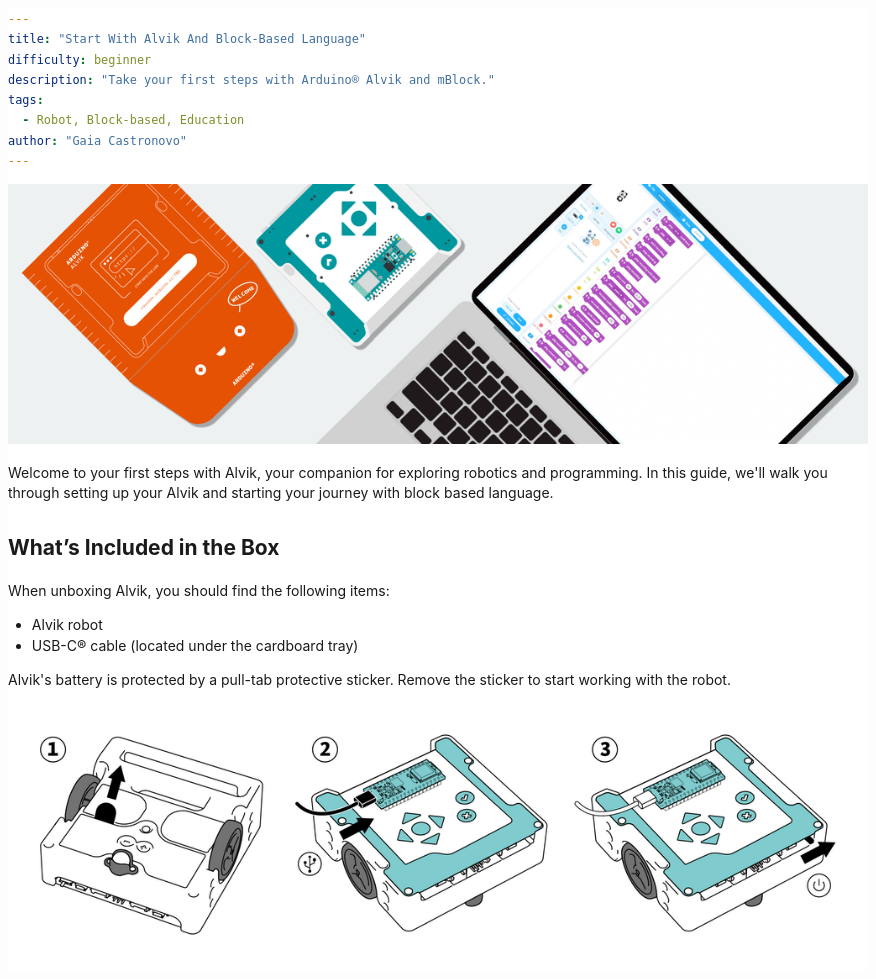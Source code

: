 ```yaml
---
title: "Start With Alvik And Block-Based Language"
difficulty: beginner
description: "Take your first steps with Arduino® Alvik and mBlock."
tags:
  - Robot, Block-based, Education
author: "Gaia Castronovo"
---
```


![Alvik Robot](assets/getting-started.jpg)

Welcome to your first steps with Alvik, your companion for exploring robotics and programming. In this guide, we'll walk you through setting up your Alvik and starting your journey with block based language.

## What’s Included in the Box 

When unboxing Alvik, you should find the following items:

- Alvik robot
- USB-C® cable (located under the cardboard tray)

Alvik's battery is protected by a pull-tab protective sticker. Remove the sticker to start working with the robot.

![Alvik pull tab](assets/Alvik-battery-pull-tab.jpg)
